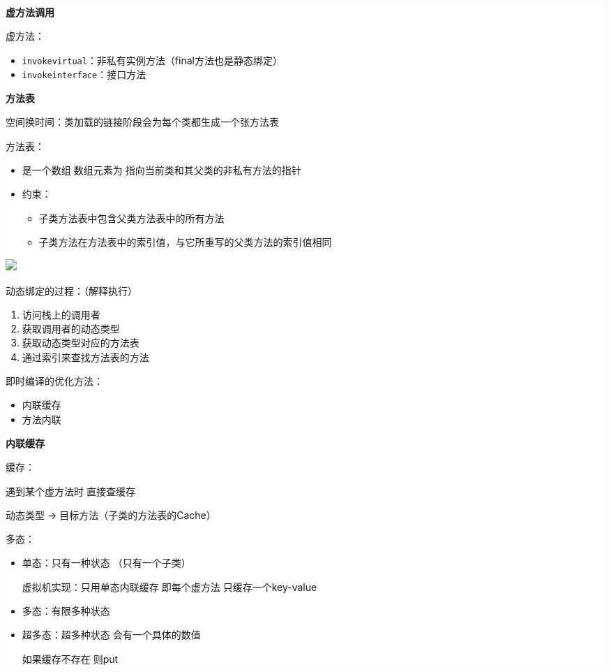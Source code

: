

**虚方法调用**

虚方法：

- `invokevirtual`：非私有实例方法（final方法也是静态绑定）
- `invokeinterface`：接口方法



**方法表**

空间换时间：类加载的链接阶段会为每个类都生成一个张方法表

方法表：

- 是一个数组 数组元素为 指向当前类和其父类的非私有方法的指针

- 约束：

  - 子类方法表中包含父类方法表中的所有方法

  - 子类方法在方法表中的索引值，与它所重写的父类方法的索引值相同

![](https://static001.geekbang.org/resource/image/f1/c3/f1ff9dcb297a458981bd1d189a5b04c3.png)



动态绑定的过程：（解释执行）

1. 访问栈上的调用者
2. 获取调用者的动态类型
3. 获取动态类型对应的方法表
4. 通过索引来查找方法表的方法



即时编译的优化方法：

- 内联缓存
- 方法内联



**内联缓存**

缓存：

遇到某个虚方法时 直接查缓存

动态类型 -> 目标方法（子类的方法表的Cache）



多态：

- 单态：只有一种状态 （只有一个子类）

  虚拟机实现：只用单态内联缓存 即每个虚方法 只缓存一个key-value

- 多态：有限多种状态

- 超多态：超多种状态  会有一个具体的数值

  如果缓存不存在 则put
